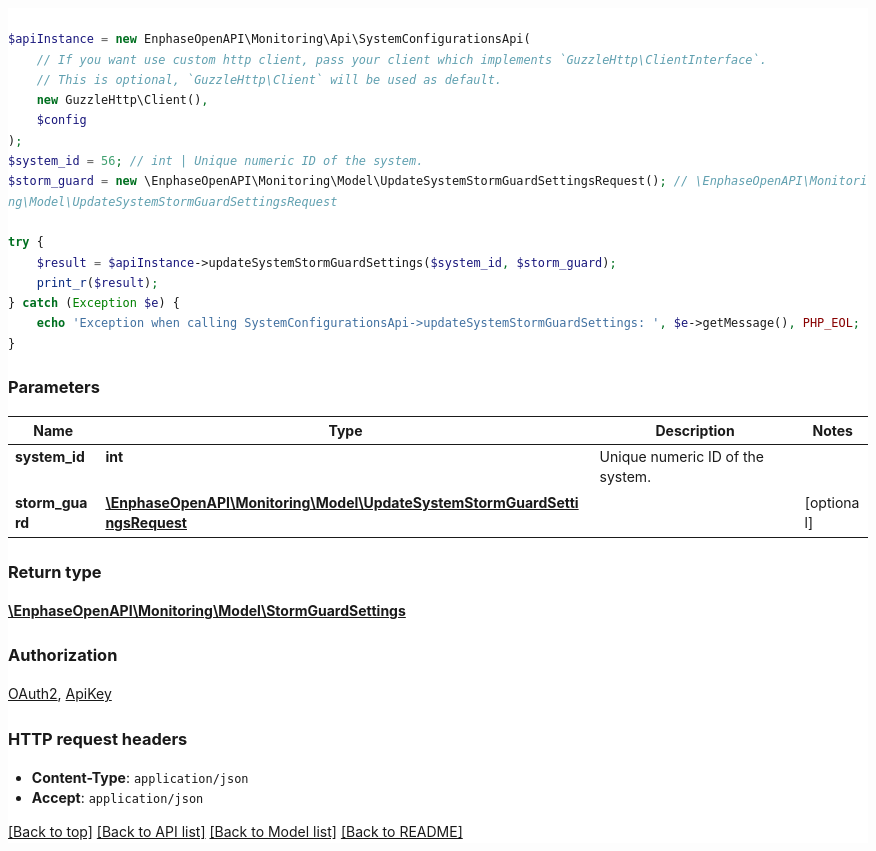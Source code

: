 ```php

$apiInstance = new EnphaseOpenAPI\Monitoring\Api\SystemConfigurationsApi(
    // If you want use custom http client, pass your client which implements `GuzzleHttp\ClientInterface`.
    // This is optional, `GuzzleHttp\Client` will be used as default.
    new GuzzleHttp\Client(),
    $config
);
$system_id = 56; // int | Unique numeric ID of the system.
$storm_guard = new \EnphaseOpenAPI\Monitoring\Model\UpdateSystemStormGuardSettingsRequest(); // \EnphaseOpenAPI\Monitoring\Model\UpdateSystemStormGuardSettingsRequest

try {
    $result = $apiInstance->updateSystemStormGuardSettings($system_id, $storm_guard);
    print_r($result);
} catch (Exception $e) {
    echo 'Exception when calling SystemConfigurationsApi->updateSystemStormGuardSettings: ', $e->getMessage(), PHP_EOL;
}
```

### Parameters

| Name | Type | Description  | Notes |
| ------------- | ------------- | ------------- | ------------- |
| **system_id** | **int**| Unique numeric ID of the system. | |
| **storm_guard** | [**\EnphaseOpenAPI\Monitoring\Model\UpdateSystemStormGuardSettingsRequest**](../Model/UpdateSystemStormGuardSettingsRequest.md)|  | [optional] |

### Return type

[**\EnphaseOpenAPI\Monitoring\Model\StormGuardSettings**](../Model/StormGuardSettings.md)

### Authorization

[OAuth2](../../README.md#OAuth2), [ApiKey](../../README.md#ApiKey)

### HTTP request headers

- **Content-Type**: `application/json`
- **Accept**: `application/json`

[[Back to top]](#) [[Back to API list]](../../README.md#endpoints)
[[Back to Model list]](../../README.md#models)
[[Back to README]](../../README.md)
